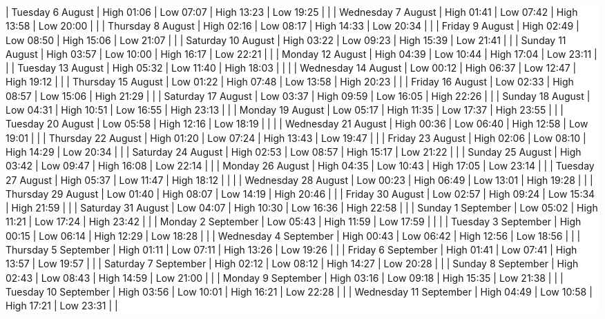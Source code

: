 | Tuesday 6 August | High 01:06 | Low 07:07 | High 13:23 | Low 19:25 |  |
| Wednesday 7 August | High 01:41 | Low 07:42 | High 13:58 | Low 20:00 |  |
| Thursday 8 August | High 02:16 | Low 08:17 | High 14:33 | Low 20:34 |  |
| Friday 9 August | High 02:49 | Low 08:50 | High 15:06 | Low 21:07 |  |
| Saturday 10 August | High 03:22 | Low 09:23 | High 15:39 | Low 21:41 |  |
| Sunday 11 August | High 03:57 | Low 10:00 | High 16:17 | Low 22:21 |  |
| Monday 12 August | High 04:39 | Low 10:44 | High 17:04 | Low 23:11 |  |
| Tuesday 13 August | High 05:32 | Low 11:40 | High 18:03 |  |  |
| Wednesday 14 August | Low 00:12 | High 06:37 | Low 12:47 | High 19:12 |  |
| Thursday 15 August | Low 01:22 | High 07:48 | Low 13:58 | High 20:23 |  |
| Friday 16 August | Low 02:33 | High 08:57 | Low 15:06 | High 21:29 |  |
| Saturday 17 August | Low 03:37 | High 09:59 | Low 16:05 | High 22:26 |  |
| Sunday 18 August | Low 04:31 | High 10:51 | Low 16:55 | High 23:13 |  |
| Monday 19 August | Low 05:17 | High 11:35 | Low 17:37 | High 23:55 |  |
| Tuesday 20 August | Low 05:58 | High 12:16 | Low 18:19 |  |  |
| Wednesday 21 August | High 00:36 | Low 06:40 | High 12:58 | Low 19:01 |  |
| Thursday 22 August | High 01:20 | Low 07:24 | High 13:43 | Low 19:47 |  |
| Friday 23 August | High 02:06 | Low 08:10 | High 14:29 | Low 20:34 |  |
| Saturday 24 August | High 02:53 | Low 08:57 | High 15:17 | Low 21:22 |  |
| Sunday 25 August | High 03:42 | Low 09:47 | High 16:08 | Low 22:14 |  |
| Monday 26 August | High 04:35 | Low 10:43 | High 17:05 | Low 23:14 |  |
| Tuesday 27 August | High 05:37 | Low 11:47 | High 18:12 |  |  |
| Wednesday 28 August | Low 00:23 | High 06:49 | Low 13:01 | High 19:28 |  |
| Thursday 29 August | Low 01:40 | High 08:07 | Low 14:19 | High 20:46 |  |
| Friday 30 August | Low 02:57 | High 09:24 | Low 15:34 | High 21:59 |  |
| Saturday 31 August | Low 04:07 | High 10:30 | Low 16:36 | High 22:58 |  |
| Sunday 1 September | Low 05:02 | High 11:21 | Low 17:24 | High 23:42 |  |
| Monday 2 September | Low 05:43 | High 11:59 | Low 17:59 |  |  |
| Tuesday 3 September | High 00:15 | Low 06:14 | High 12:29 | Low 18:28 |  |
| Wednesday 4 September | High 00:43 | Low 06:42 | High 12:56 | Low 18:56 |  |
| Thursday 5 September | High 01:11 | Low 07:11 | High 13:26 | Low 19:26 |  |
| Friday 6 September | High 01:41 | Low 07:41 | High 13:57 | Low 19:57 |  |
| Saturday 7 September | High 02:12 | Low 08:12 | High 14:27 | Low 20:28 |  |
| Sunday 8 September | High 02:43 | Low 08:43 | High 14:59 | Low 21:00 |  |
| Monday 9 September | High 03:16 | Low 09:18 | High 15:35 | Low 21:38 |  |
| Tuesday 10 September | High 03:56 | Low 10:01 | High 16:21 | Low 22:28 |  |
| Wednesday 11 September | High 04:49 | Low 10:58 | High 17:21 | Low 23:31 |  |